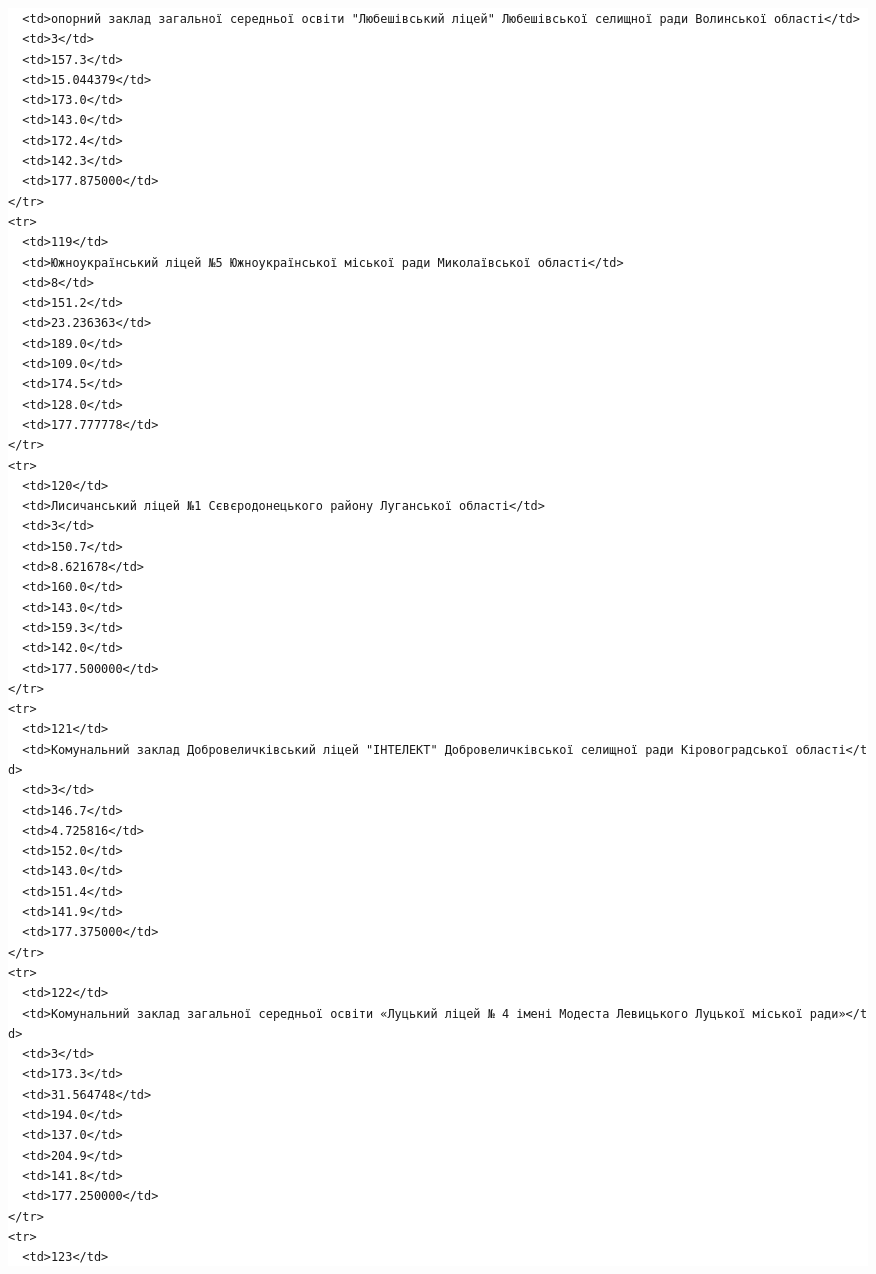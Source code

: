       <td>опорний заклад загальної середньої освіти "Любешівський ліцей" Любешівської селищної ради Волинської області</td>
      <td>3</td>
      <td>157.3</td>
      <td>15.044379</td>
      <td>173.0</td>
      <td>143.0</td>
      <td>172.4</td>
      <td>142.3</td>
      <td>177.875000</td>
    </tr>
    <tr>
      <td>119</td>
      <td>Южноукраїнський ліцей №5 Южноукраїнської міської ради Миколаївської області</td>
      <td>8</td>
      <td>151.2</td>
      <td>23.236363</td>
      <td>189.0</td>
      <td>109.0</td>
      <td>174.5</td>
      <td>128.0</td>
      <td>177.777778</td>
    </tr>
    <tr>
      <td>120</td>
      <td>Лисичанський ліцей №1 Сєвєродонецького району Луганської області</td>
      <td>3</td>
      <td>150.7</td>
      <td>8.621678</td>
      <td>160.0</td>
      <td>143.0</td>
      <td>159.3</td>
      <td>142.0</td>
      <td>177.500000</td>
    </tr>
    <tr>
      <td>121</td>
      <td>Комунальний заклад Добровеличківський ліцей "ІНТЕЛЕКТ" Добровеличківської селищної ради Кіровоградської області</td>
      <td>3</td>
      <td>146.7</td>
      <td>4.725816</td>
      <td>152.0</td>
      <td>143.0</td>
      <td>151.4</td>
      <td>141.9</td>
      <td>177.375000</td>
    </tr>
    <tr>
      <td>122</td>
      <td>Комунальний заклад загальної середньої освіти «Луцький ліцей № 4 імені Модеста Левицького Луцької міської ради»</td>
      <td>3</td>
      <td>173.3</td>
      <td>31.564748</td>
      <td>194.0</td>
      <td>137.0</td>
      <td>204.9</td>
      <td>141.8</td>
      <td>177.250000</td>
    </tr>
    <tr>
      <td>123</td>